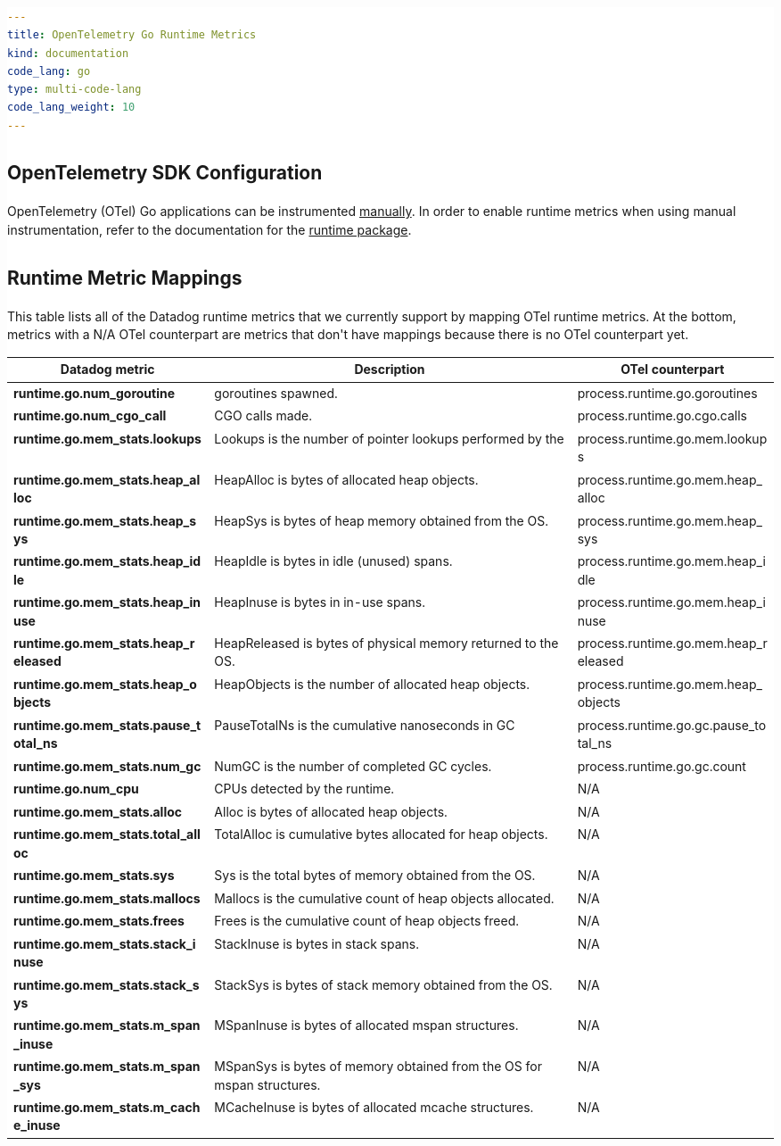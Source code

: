 ```yaml
---
title: OpenTelemetry Go Runtime Metrics
kind: documentation
code_lang: go
type: multi-code-lang
code_lang_weight: 10
---
```


## OpenTelemetry SDK Configuration

OpenTelemetry (OTel) Go applications can be instrumented [manually](https://opentelemetry.io/docs/instrumentation/go/manual/). In order to enable runtime metrics when using manual instrumentation, refer to the documentation for the [runtime package](https://pkg.go.dev/go.opentelemetry.io/contrib/instrumentation/runtime).

## Runtime Metric Mappings

This table lists all of the Datadog runtime metrics that we currently support by mapping OTel runtime metrics. At the bottom, metrics with a N/A OTel counterpart are metrics that don't have mappings because there is no OTel counterpart yet.

| Datadog metric | Description |  OTel counterpart |
| --- | --- | --- |
| **runtime.go.num_goroutine** | goroutines spawned. | process.runtime.go.goroutines |
| **runtime.go.num_cgo_call** | CGO calls made. | process.runtime.go.cgo.calls |
| **runtime.go.mem_stats.lookups** | Lookups is the number of pointer lookups performed by the | process.runtime.go.mem.lookups |
| **runtime.go.mem_stats.heap_alloc** | HeapAlloc is bytes of allocated heap objects. | process.runtime.go.mem.heap_alloc |
| **runtime.go.mem_stats.heap_sys** | HeapSys is bytes of heap memory obtained from the OS. | process.runtime.go.mem.heap_sys |
| **runtime.go.mem_stats.heap_idle** | HeapIdle is bytes in idle (unused) spans. | process.runtime.go.mem.heap_idle |
| **runtime.go.mem_stats.heap_inuse** | HeapInuse is bytes in in-use spans. | process.runtime.go.mem.heap_inuse |
| **runtime.go.mem_stats.heap_released** | HeapReleased is bytes of physical memory returned to the OS. | process.runtime.go.mem.heap_released |
| **runtime.go.mem_stats.heap_objects** | HeapObjects is the number of allocated heap objects. | process.runtime.go.mem.heap_objects |
| **runtime.go.mem_stats.pause_total_ns** | PauseTotalNs is the cumulative nanoseconds in GC | process.runtime.go.gc.pause_total_ns |
| **runtime.go.mem_stats.num_gc** | NumGC is the number of completed GC cycles. | process.runtime.go.gc.count |
| **runtime.go.num_cpu** | CPUs detected by the runtime. | N/A |
| **runtime.go.mem_stats.alloc** | Alloc is bytes of allocated heap objects. | N/A |
| **runtime.go.mem_stats.total_alloc** | TotalAlloc is cumulative bytes allocated for heap objects. | N/A |
| **runtime.go.mem_stats.sys** | Sys is the total bytes of memory obtained from the OS. | N/A |
| **runtime.go.mem_stats.mallocs** | Mallocs is the cumulative count of heap objects allocated. | N/A |
| **runtime.go.mem_stats.frees** | Frees is the cumulative count of heap objects freed. | N/A |
| **runtime.go.mem_stats.stack_inuse** | StackInuse is bytes in stack spans. | N/A |
| **runtime.go.mem_stats.stack_sys** | StackSys is bytes of stack memory obtained from the OS. | N/A |
| **runtime.go.mem_stats.m_span_inuse** | MSpanInuse is bytes of allocated mspan structures. | N/A |
| **runtime.go.mem_stats.m_span_sys** | MSpanSys is bytes of memory obtained from the OS for mspan structures. | N/A |
| **runtime.go.mem_stats.m_cache_inuse** | MCacheInuse is bytes of allocated mcache structures. | N/A |